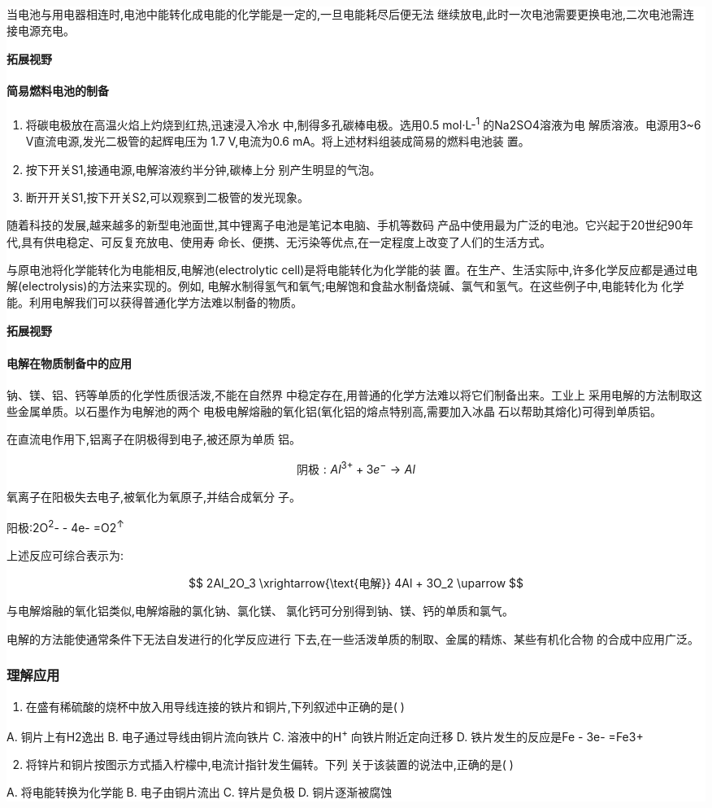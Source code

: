 当电池与用电器相连时,电池中能转化成电能的化学能是一定的,一旦电能耗尽后便无法 继续放电,此时一次电池需要更换电池,二次电池需连接电源充电。

**拓展视野**

#### 简易燃料电池的制备

1. 将碳电极放在高温火焰上灼烧到红热,迅速浸入冷水 中,制得多孔碳棒电极。选用0.5 mol·L-<sup>1</sup> 的Na2SO4溶液为电 解质溶液。电源用3~6 V直流电源,发光二极管的起辉电压为 1.7 V,电流为0.6 mA。将上述材料组装成简易的燃料电池装 置。

2. 按下开关S1,接通电源,电解溶液约半分钟,碳棒上分 别产生明显的气泡。

3. 断开开关S1,按下开关S2,可以观察到二极管的发光现象。

随着科技的发展,越来越多的新型电池面世,其中锂离子电池是笔记本电脑、手机等数码 产品中使用最为广泛的电池。它兴起于20世纪90年代,具有供电稳定、可反复充放电、使用寿 命长、便携、无污染等优点,在一定程度上改变了人们的生活方式。

与原电池将化学能转化为电能相反,电解池(electrolytic cell)是将电能转化为化学能的装 置。在生产、生活实际中,许多化学反应都是通过电解(electrolysis)的方法来实现的。例如, 电解水制得氢气和氧气;电解饱和食盐水制备烧碱、氯气和氢气。在这些例子中,电能转化为 化学能。利用电解我们可以获得普通化学方法难以制备的物质。

**拓展视野**

#### 电解在物质制备中的应用

钠、镁、铝、钙等单质的化学性质很活泼,不能在自然界 中稳定存在,用普通的化学方法难以将它们制备出来。工业上 采用电解的方法制取这些金属单质。以石墨作为电解池的两个 电极电解熔融的氧化铝(氧化铝的熔点特别高,需要加入冰晶 石以帮助其熔化)可得到单质铝。

在直流电作用下,铝离子在阴极得到电子,被还原为单质 铝。

$$
\text{阴极}: Al^{3+}+3e^- \longrightarrow Al
$$

氧离子在阳极失去电子,被氧化为氧原子,并结合成氧分 子。

阳极:2O<sup>2</sup>- - 4e- =O2<sup>↑</sup>

上述反应可综合表示为:

$$
2Al_2O_3 \xrightarrow{\text{电解}} 4Al + 3O_2 \uparrow
$$

与电解熔融的氧化铝类似,电解熔融的氯化钠、氯化镁、 氯化钙可分别得到钠、镁、钙的单质和氯气。

电解的方法能使通常条件下无法自发进行的化学反应进行 下去,在一些活泼单质的制取、金属的精炼、某些有机化合物 的合成中应用广泛。

### 理解应用

1. 在盛有稀硫酸的烧杯中放入用导线连接的铁片和铜片,下列叙述中正确的是( )

A. 铜片上有H2逸出
B. 电子通过导线由铜片流向铁片
C. 溶液中的H<sup>+</sup> 向铁片附近定向迁移
D. 铁片发生的反应是Fe - 3e- =Fe3+

2. 将锌片和铜片按图示方式插入柠檬中,电流计指针发生偏转。下列 关于该装置的说法中,正确的是( )

A. 将电能转换为化学能
B. 电子由铜片流出
C. 锌片是负极
D. 铜片逐渐被腐蚀
